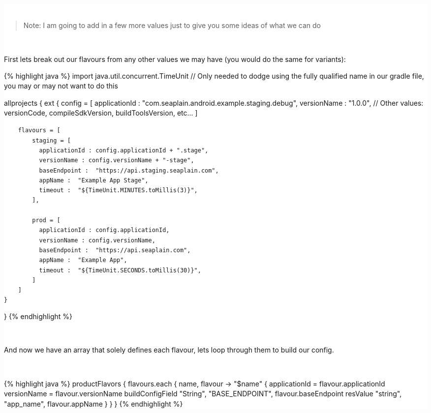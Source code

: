 &nbsp;

> Note: I am going to add in a few more values just to give you some ideas of what we can do

&nbsp;

First lets break out our flavours from any other values we may have (you would do the same for variants):

{% highlight java %}
import java.util.concurrent.TimeUnit // Only needed to dodge using the fully qualified name in our gradle file, you may or may not want to do this

allprojects {
    ext {
        config = [
            applicationId : "com.seaplain.android.example.staging.debug",
            versionName : "1.0.0",
            // Other values: versionCode, compileSdkVersion, buildToolsVersion, etc...
        ]

        flavours = [        
            staging = [
              applicationId : config.applicationId + ".stage",
              versionName : config.versionName + "-stage",
              baseEndpoint :  "https://api.staging.seaplain.com",
              appName :  "Example App Stage",
              timeout :  "${TimeUnit.MINUTES.toMillis(3)}",
            ],

            prod = [
              applicationId : config.applicationId,
              versionName : config.versionName,
              baseEndpoint :  "https://api.seaplain.com",
              appName :  "Example App",
              timeout :  "${TimeUnit.SECONDS.toMillis(30)}",
            ]
        ]
    }
}
{% endhighlight %}

&nbsp;

And now we have an array that solely defines each flavour, lets loop through them to build our config.

&nbsp;

{% highlight java %}
productFlavors {
    flavours.each { name, flavour ->
        "$name" {
            applicationId = flavour.applicationId
            versionName = flavour.versionName
            buildConfigField "String", "BASE_ENDPOINT", flavour.baseEndpoint
            resValue "string", "app_name", flavour.appName
        }
    }
}
{% endhighlight %}
